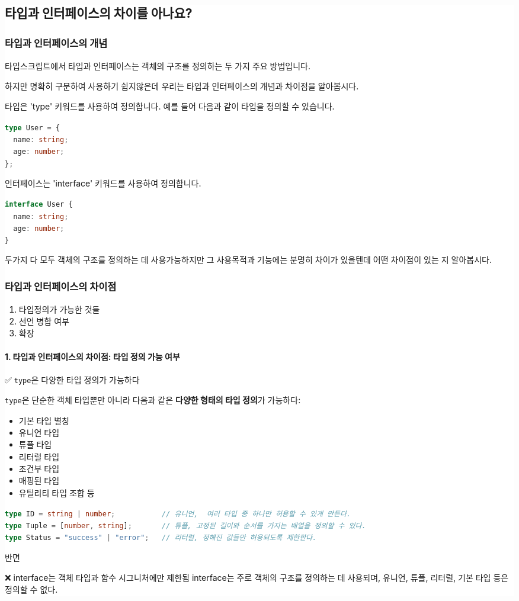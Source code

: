 ## 타입과 인터페이스의 차이를 아나요?

### 타입과 인터페이스의 개념 

타입스크립트에서 타입과 인터페이스는 객체의 구조를 정의하는 두 가지 주요 방법입니다.

하지만 명확히 구분하여 사용하기 쉽지않은데 우리는 타입과 인터페이스의 개념과 차이점을 알아봅시다.

타입은 'type' 키워드를 사용하여 정의합니다. 예를 들어 다음과 같이 타입을 정의할 수 있습니다.
```ts
type User = {
  name: string;
  age: number;
};
```

인터페이스는 'interface' 키워드를 사용하여 정의합니다. 

```ts
interface User {
  name: string;
  age: number;
}
```
두가지 다 모두 객체의 구조를 정의하는 데 사용가능하지만 그 사용목적과 기능에는 분명히 차이가 있을텐데
어떤 차이점이 있는 지 알아봅시다.

### 타입과 인터페이스의 차이점
1. 타입정의가 가능한 것들
2. 선언 병합 여부
3. 확장


#### 1. 타입과 인터페이스의 차이점: 타입 정의 가능 여부

 ✅ `type`은 다양한 타입 정의가 가능하다

`type`은 단순한 객체 타입뿐만 아니라 다음과 같은 **다양한 형태의 타입 정의**가 가능하다:

- 기본 타입 별칭	
- 유니언 타입 
- 튜플 타입
- 리터럴 타입
- 조건부 타입
- 매핑된 타입
- 유틸리티 타입 조합 등

```ts
type ID = string | number;           // 유니언,  여러 타입 중 하나만 허용할 수 있게 만든다.
type Tuple = [number, string];       // 튜플, 고정된 길이와 순서를 가지는 배열을 정의할 수 있다.
type Status = "success" | "error";   // 리터럴, 정해진 값들만 허용되도록 제한한다.
```

반면

❌ interface는 객체 타입과 함수 시그니처에만 제한됨
interface는 주로 객체의 구조를 정의하는 데 사용되며,
유니언, 튜플, 리터럴, 기본 타입 등은 정의할 수 없다.
